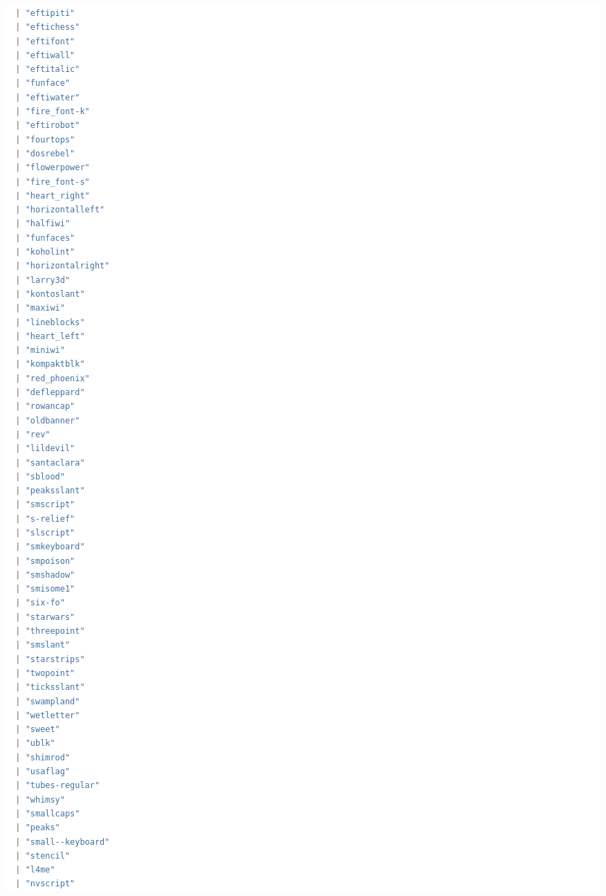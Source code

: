 ```ts
  | "eftipiti"
  | "eftichess"
  | "eftifont"
  | "eftiwall"
  | "eftitalic"
  | "funface"
  | "eftiwater"
  | "fire_font-k"
  | "eftirobot"
  | "fourtops"
  | "dosrebel"
  | "flowerpower"
  | "fire_font-s"
  | "heart_right"
  | "horizontalleft"
  | "halfiwi"
  | "funfaces"
  | "koholint"
  | "horizontalright"
  | "larry3d"
  | "kontoslant"
  | "maxiwi"
  | "lineblocks"
  | "heart_left"
  | "miniwi"
  | "kompaktblk"
  | "red_phoenix"
  | "defleppard"
  | "rowancap"
  | "oldbanner"
  | "rev"
  | "lildevil"
  | "santaclara"
  | "sblood"
  | "peaksslant"
  | "smscript"
  | "s-relief"
  | "slscript"
  | "smkeyboard"
  | "smpoison"
  | "smshadow"
  | "smisome1"
  | "six-fo"
  | "starwars"
  | "threepoint"
  | "smslant"
  | "starstrips"
  | "twopoint"
  | "ticksslant"
  | "swampland"
  | "wetletter"
  | "sweet"
  | "ublk"
  | "shimrod"
  | "usaflag"
  | "tubes-regular"
  | "whimsy"
  | "smallcaps"
  | "peaks"
  | "small--keyboard"
  | "stencil"
  | "l4me"
  | "nvscript"
```